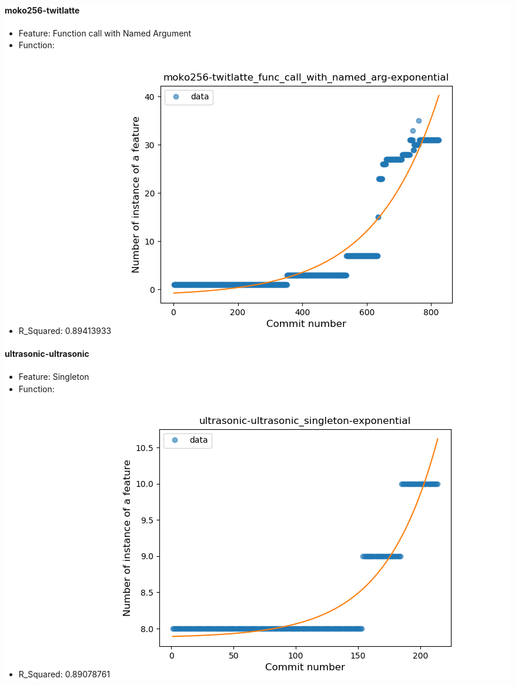 #### moko256-twitlatte
* Feature: Function call with Named Argument
* Function: ![equation](http://latex.codecogs.com/svg.latex?81.93352x%5E%7B1.005038%7D%20&plus;%20-1.416648)
* R_Squared: 0.89413933
 ![moko256-twitlatte](../plots/moko256-twitlatte_func_call_with_named_arg_T4.png)

#### ultrasonic-ultrasonic
* Feature: Singleton
* Function: ![equation](http://latex.codecogs.com/svg.latex?170.711722x%5E%7B1.023612%7D%20&plus;%207.872675)
* R_Squared: 0.89078761
 ![ultrasonic-ultrasonic](../plots/ultrasonic-ultrasonic_singleton_T4.png)
